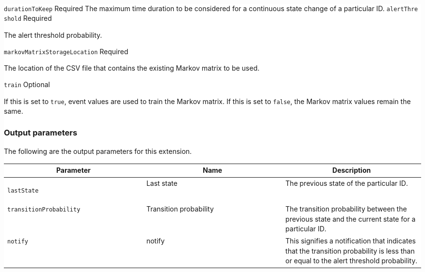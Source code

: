 <tr class="odd">
<td><code>durationToKeep</code></td>
<td>Required</td>
<td>The maximum time duration to be considered for a continuous state change of a particular ID.</td>
</tr>
<tr class="even">
<td><code>alertThreshold</code></td>
<td>Required</td>
<td><p>The alert threshold probability.</p></td>
</tr>
<tr class="odd">
<td><code>markovMatrixStorageLocation</code></td>
<td>Required</td>
<td><p>The location of the CSV file that contains the existing Markov matrix to be used.</p></td>
</tr>
<tr class="even">
<td><code>train</code></td>
<td>Optional</td>
<td><p>If this is set to <code>true</code>, event values are used to train the Markov matrix. If this is set to <code>false</code>, the Markov matrix values remain the same.</p></td>
</tr>
</tbody>
</table>

### Output parameters

The following are the output parameters for this extension.

<table>
<colgroup>
<col style="width: 33%" />
<col style="width: 33%" />
<col style="width: 33%" />
</colgroup>
<thead>
<tr class="header">
<th>Parameter</th>
<th>Name</th>
<th>Description</th>
</tr>
</thead>
<tbody>
<tr class="odd">
<td><p><code>lastState</code></p></td>
<td>Last state</td>
<td>The previous state of the particular ID.</td>
</tr>
<tr class="even">
<td><code>transitionProbability</code></td>
<td>Transition probability</td>
<td>The transition probability between the previous state and the current state for a particular ID.</td>
</tr>
<tr class="odd">
<td><code>notify</code></td>
<td>notify</td>
<td>This signifies a notification that indicates that the transition probability is less than or equal to the alert threshold probability.</td>
</tr>
</tbody>
</table>
